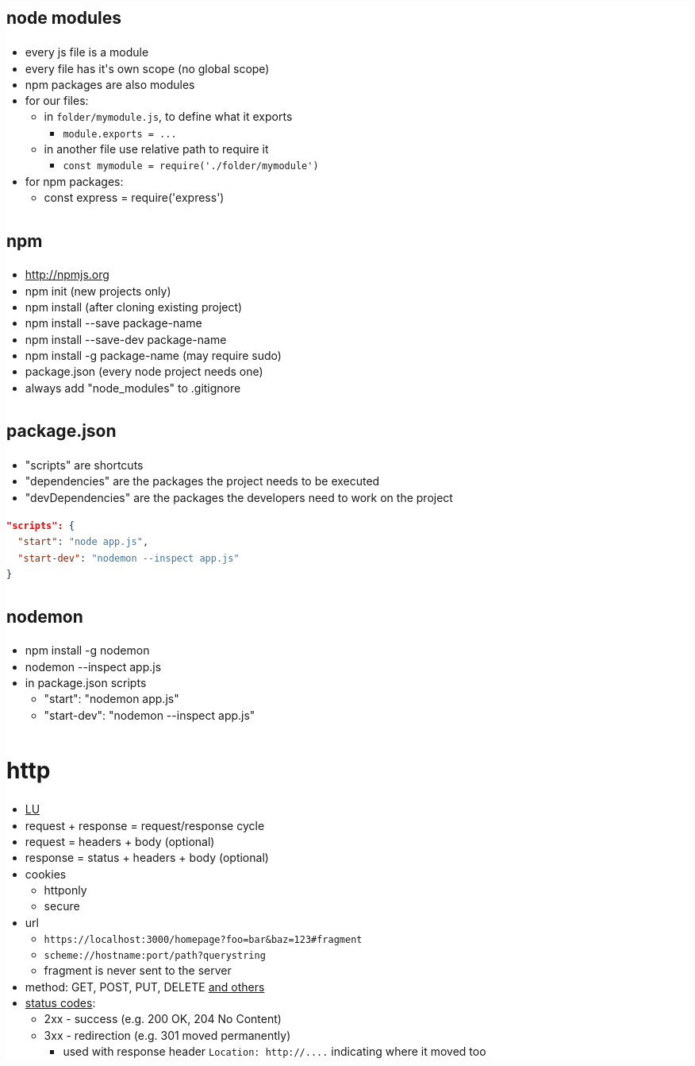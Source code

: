 ## node modules
- every js file is a module
- every file has it's own scope (no global scope)
- npm packages are also modules
- for our files:
  - in `folder/mymodule.js`, to define what it exports
    - `module.exports = ...`
  - in another file use relative path to require it
    - `const mymodule = require('./folder/mymodule')`
- for npm packages:
  - const express = require('express')

## npm
- http://npmjs.org
- npm init (new projects only)
- npm install (after cloning existing project)
- npm install --save package-name
- npm install --save-dev package-name
- npm install -g package-name (may require sudo)
- package.json (every node project needs one)
- always add "node_modules" to .gitignore

## package.json
- "scripts" are shortcuts
- "dependencies" are the packages the project needs to be executed
- "devDependencies" are the packages the developers need to work on the project

```json
"scripts": {
  "start": "node app.js",
  "start-dev": "nodemon --inspect app.js"
}
```

## nodemon
- npm install -g nodemon
- nodemon --inspect app.js
- in package.json scripts
  - "start": "nodemon app.js"
  - "start-dev": "nodemon --inspect app.js"


# http

- [LU](http://learn.ironhack.com/#/learning_unit/3986)
- request + response = request/response cycle
- request = headers + body (optional)
- response = status + headers + body (optional)
- cookies
  - httponly
  - secure
- url
  - `https://localhost:3000/homepage?foo=bar&baz=123#fragment`
  - `scheme://hostname:port/path?querystring`
  - fragment is never sent to the server
- method: GET, POST, PUT, DELETE [and others](https://developer.mozilla.org/en-US/docs/Web/HTTP/Methods)
- [status codes](https://developer.mozilla.org/en-US/docs/Web/HTTP/Status):
  - 2xx - success (e.g. 200 OK, 204 No Content)
  - 3xx - redirection (e.g. 301 moved permanently)
    - used with response header `Location: http://....` indicating where it moved too
